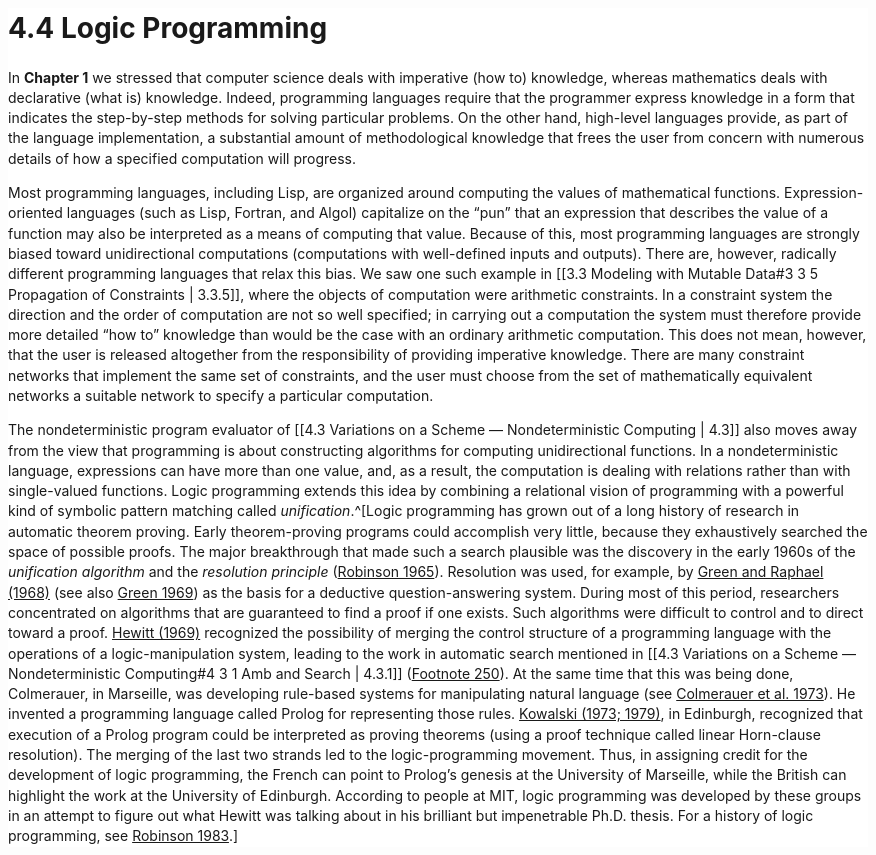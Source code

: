
# 4.4 Logic Programming

In **Chapter 1** we stressed that computer science deals with imperative (how to) knowledge, whereas mathematics deals with declarative (what is) knowledge. Indeed, programming languages require that the programmer express knowledge in a form that indicates the step-by-step methods for solving particular problems. On the other hand, high-level languages provide, as part of the language implementation, a substantial amount of methodological knowledge that frees the user from concern with numerous details of how a specified computation will progress.

Most programming languages, including Lisp, are organized around computing the values of mathematical functions. Expression-oriented languages (such as Lisp, Fortran, and Algol) capitalize on the “pun” that an expression that describes the value of a function may also be interpreted as a means of computing that value. Because of this, most programming languages are strongly biased toward unidirectional computations (computations with well-defined inputs and outputs). There are, however, radically different programming languages that relax this bias. We saw one such example in [[3.3 Modeling with Mutable Data#3 3 5 Propagation of Constraints | 3.3.5]], where the objects of computation were arithmetic constraints. In a constraint system the direction and the order of computation are not so well specified; in carrying out a computation the system must therefore provide more detailed “how to” knowledge than would be the case with an ordinary arithmetic computation. This does not mean, however, that the user is released altogether from the responsibility of providing imperative knowledge. There are many constraint networks that implement the same set of constraints, and the user must choose from the set of mathematically equivalent networks a suitable network to specify a particular computation.

The nondeterministic program evaluator of [[4.3 Variations on a Scheme — Nondeterministic Computing | 4.3]] also moves away from the view that programming is about constructing algorithms for computing unidirectional functions. In a nondeterministic language, expressions can have more than one value, and, as a result, the computation is dealing with relations rather than with single-valued functions. Logic programming extends this idea by combining a relational vision of programming with a powerful kind of symbolic pattern matching called *unification*.^[Logic programming has grown out of a long history of research in automatic theorem proving. Early theorem-proving programs could accomplish very little, because they exhaustively searched the space of possible proofs. The major breakthrough that made such a search plausible was the discovery in the early 1960s of the *unification algorithm* and the *resolution principle* ([Robinson 1965](References.xhtml#Robinson-1965)). Resolution was used, for example, by [Green and Raphael (1968)](References.xhtml#Green-and-Raphael-_00281968_0029) (see also [Green 1969](References.xhtml#Green-1969)) as the basis for a deductive question-answering system. During most of this period, researchers concentrated on algorithms that are guaranteed to find a proof if one exists. Such algorithms were difficult to control and to direct toward a proof. [Hewitt (1969)](References.xhtml#Hewitt-_00281969_0029) recognized the possibility of merging the control structure of a programming language with the operations of a logic-manipulation system, leading to the work in automatic search mentioned in [[4.3 Variations on a Scheme — Nondeterministic Computing#4 3 1 Amb and Search | 4.3.1]] ([Footnote 250](4_002e3.xhtml#Footnote-250)). At the same time that this was being done, Colmerauer, in Marseille, was developing rule-based systems for manipulating natural language (see [Colmerauer et al. 1973](References.xhtml#Colmerauer-et-al_002e-1973)). He invented a programming language called Prolog for representing those rules. [Kowalski (1973; 1979)](References.xhtml#Kowalski-_00281973_003b-1979_0029), in Edinburgh, recognized that execution of a Prolog program could be interpreted as proving theorems (using a proof technique called linear Horn-clause resolution). The merging of the last two strands led to the logic-programming movement. Thus, in assigning credit for the development of logic programming, the French can point to Prolog’s genesis at the University of Marseille, while the British can highlight the work at the University of Edinburgh. According to people at MIT, logic programming was developed by these groups in an attempt to figure out what Hewitt was talking about in his brilliant but impenetrable Ph.D. thesis. For a history of logic programming, see [Robinson 1983](References.xhtml#Robinson-1983).]
